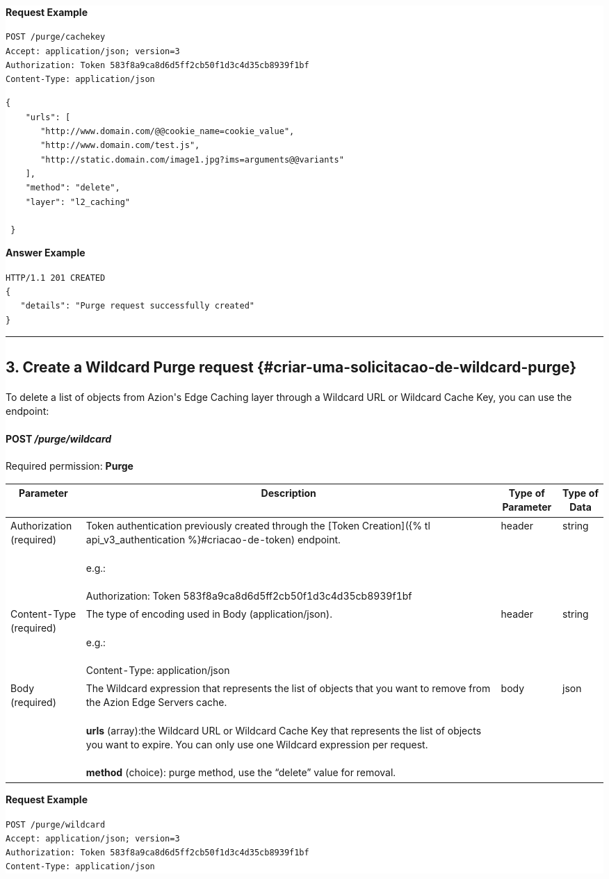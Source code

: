 **Request Example**

~~~
POST /purge/cachekey
Accept: application/json; version=3
Authorization: Token 583f8a9ca8d6d5ff2cb50f1d3c4d35cb8939f1bf
Content-Type: application/json
~~~

~~~
{
    "urls": [
       "http://www.domain.com/@@cookie_name=cookie_value", 
       "http://www.domain.com/test.js", 
       "http://static.domain.com/image1.jpg?ims=arguments@@variants"
    ],
    "method": "delete",
    "layer": "l2_caching"

 }
 ~~~

 **Answer Example**

 ~~~
 HTTP/1.1 201 CREATED
{
    "details": "Purge request successfully created"
}
~~~

---

## 3. Create a Wildcard Purge request {#criar-uma-solicitacao-de-wildcard-purge}

To delete a list of objects from Azion's Edge Caching layer through a Wildcard URL or Wildcard Cache Key, you can use the endpoint:

#### **POST** */purge/wildcard*

Required permission: **Purge**

| Parameter | Description | Type of Parameter | Type of Data |
|--------|--------|--------|--------|
| Authorization (required) | Token authentication previously created through the [Token Creation]({% tl api_v3_authentication %}#criacao-de-token) endpoint. <br><br>e.g.: <br><br>Authorization: Token 583f8a9ca8d6d5ff2cb50f1d3c4d35cb8939f1bf | header | string |
| Content-Type (required) | The type of encoding used in Body (application/json).<br><br>e.g.: <br><br>Content-Type: application/json | header | string |
| Body (required) | The Wildcard expression that represents the list of objects that you want to remove from the Azion Edge Servers cache. <br><br>**urls** (array):the Wildcard URL or Wildcard Cache Key that represents the list of objects you want to expire. You can only use one Wildcard expression per request.<br><br>**method** (choice): purge method, use the “delete” value for removal. | body | json |

**Request Example**

~~~
POST /purge/wildcard
Accept: application/json; version=3
Authorization: Token 583f8a9ca8d6d5ff2cb50f1d3c4d35cb8939f1bf
Content-Type: application/json
~~~

